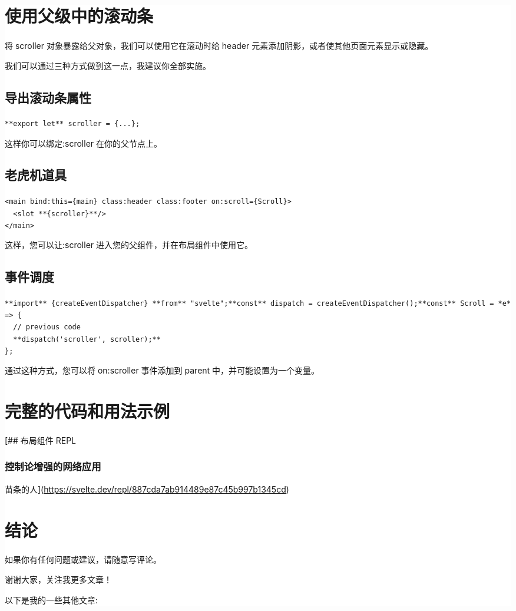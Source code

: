 # 使用父级中的滚动条

将 scroller 对象暴露给父对象，我们可以使用它在滚动时给 header 元素添加阴影，或者使其他页面元素显示或隐藏。

我们可以通过三种方式做到这一点，我建议你全部实施。

## 导出滚动条属性

```
**export let** scroller = {...};
```

这样你可以绑定:scroller 在你的父节点上。

## 老虎机道具

```
<main bind:this={main} class:header class:footer on:scroll={Scroll}>
  <slot **{scroller}**/>
</main>
```

这样，您可以让:scroller 进入您的父组件，并在布局组件中使用它。

## 事件调度

```
**import** {createEventDispatcher} **from** "svelte";**const** dispatch = createEventDispatcher();**const** Scroll = *e* => {
  // previous code
  **dispatch('scroller', scroller);**
};
```

通过这种方式，您可以将 on:scroller 事件添加到 parent 中，并可能设置为一个变量。

# 完整的代码和用法示例

[](https://svelte.dev/repl/887cda7ab914489e87c45b997b1345cd) [## 布局组件 REPL

### 控制论增强的网络应用

苗条的人](https://svelte.dev/repl/887cda7ab914489e87c45b997b1345cd) 

# 结论

如果你有任何问题或建议，请随意写评论。

谢谢大家，关注我更多文章！

以下是我的一些其他文章:
